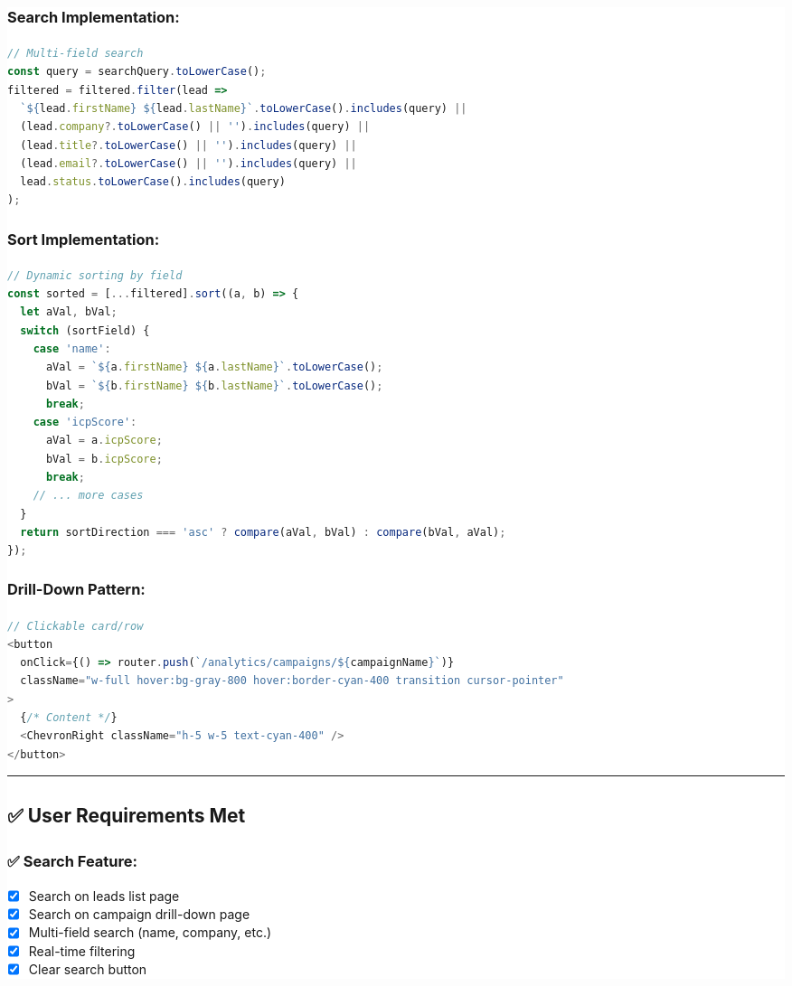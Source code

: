 ### Search Implementation:
```typescript
// Multi-field search
const query = searchQuery.toLowerCase();
filtered = filtered.filter(lead =>
  `${lead.firstName} ${lead.lastName}`.toLowerCase().includes(query) ||
  (lead.company?.toLowerCase() || '').includes(query) ||
  (lead.title?.toLowerCase() || '').includes(query) ||
  (lead.email?.toLowerCase() || '').includes(query) ||
  lead.status.toLowerCase().includes(query)
);
```

### Sort Implementation:
```typescript
// Dynamic sorting by field
const sorted = [...filtered].sort((a, b) => {
  let aVal, bVal;
  switch (sortField) {
    case 'name':
      aVal = `${a.firstName} ${a.lastName}`.toLowerCase();
      bVal = `${b.firstName} ${b.lastName}`.toLowerCase();
      break;
    case 'icpScore':
      aVal = a.icpScore;
      bVal = b.icpScore;
      break;
    // ... more cases
  }
  return sortDirection === 'asc' ? compare(aVal, bVal) : compare(bVal, aVal);
});
```

### Drill-Down Pattern:
```typescript
// Clickable card/row
<button
  onClick={() => router.push(`/analytics/campaigns/${campaignName}`)}
  className="w-full hover:bg-gray-800 hover:border-cyan-400 transition cursor-pointer"
>
  {/* Content */}
  <ChevronRight className="h-5 w-5 text-cyan-400" />
</button>
```

---

## ✅ User Requirements Met

### ✅ Search Feature:
- [x] Search on leads list page
- [x] Search on campaign drill-down page
- [x] Multi-field search (name, company, etc.)
- [x] Real-time filtering
- [x] Clear search button
